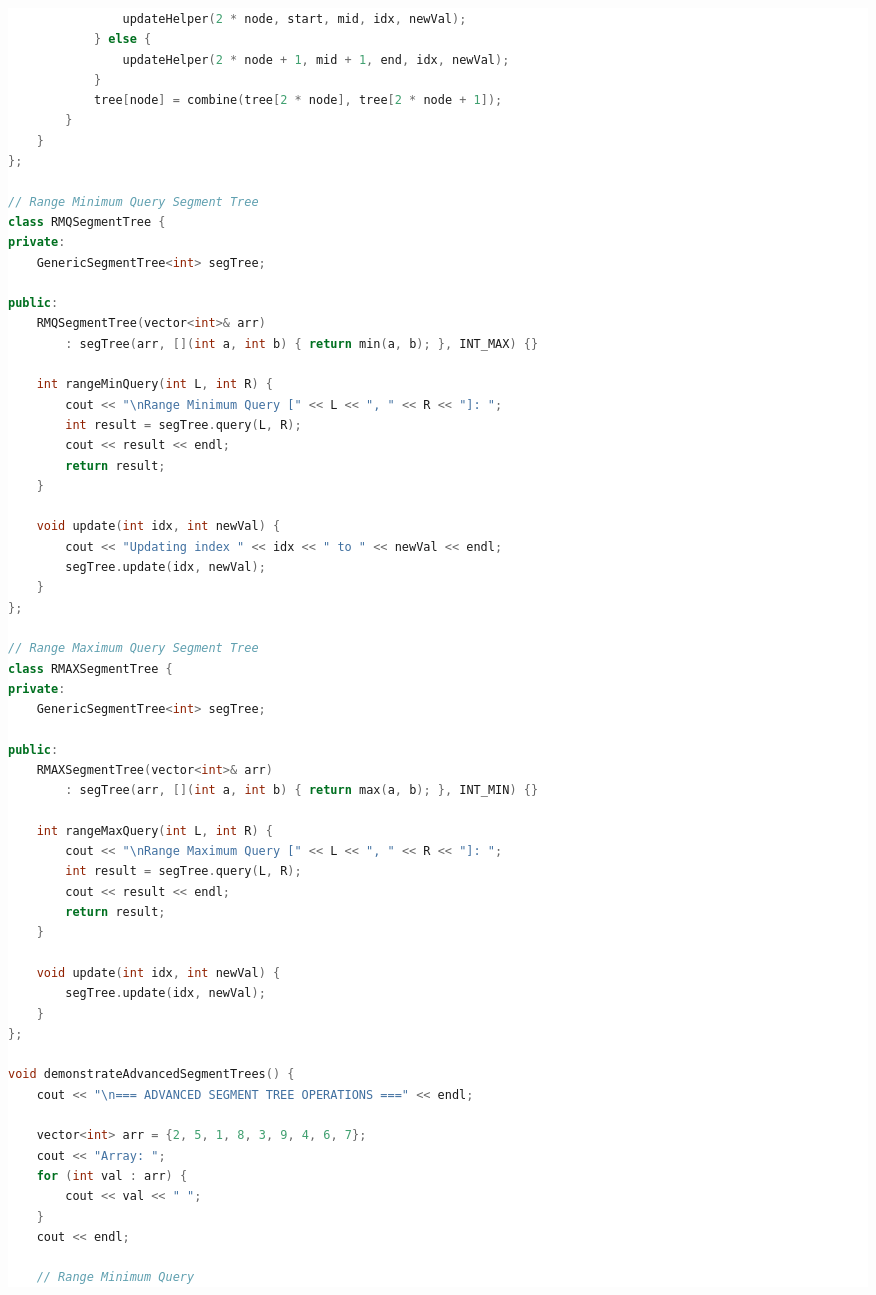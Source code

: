 ```cpp
                updateHelper(2 * node, start, mid, idx, newVal);
            } else {
                updateHelper(2 * node + 1, mid + 1, end, idx, newVal);
            }
            tree[node] = combine(tree[2 * node], tree[2 * node + 1]);
        }
    }
};

// Range Minimum Query Segment Tree
class RMQSegmentTree {
private:
    GenericSegmentTree<int> segTree;
    
public:
    RMQSegmentTree(vector<int>& arr) 
        : segTree(arr, [](int a, int b) { return min(a, b); }, INT_MAX) {}
    
    int rangeMinQuery(int L, int R) {
        cout << "\nRange Minimum Query [" << L << ", " << R << "]: ";
        int result = segTree.query(L, R);
        cout << result << endl;
        return result;
    }
    
    void update(int idx, int newVal) {
        cout << "Updating index " << idx << " to " << newVal << endl;
        segTree.update(idx, newVal);
    }
};

// Range Maximum Query Segment Tree
class RMAXSegmentTree {
private:
    GenericSegmentTree<int> segTree;
    
public:
    RMAXSegmentTree(vector<int>& arr) 
        : segTree(arr, [](int a, int b) { return max(a, b); }, INT_MIN) {}
    
    int rangeMaxQuery(int L, int R) {
        cout << "\nRange Maximum Query [" << L << ", " << R << "]: ";
        int result = segTree.query(L, R);
        cout << result << endl;
        return result;
    }
    
    void update(int idx, int newVal) {
        segTree.update(idx, newVal);
    }
};

void demonstrateAdvancedSegmentTrees() {
    cout << "\n=== ADVANCED SEGMENT TREE OPERATIONS ===" << endl;
    
    vector<int> arr = {2, 5, 1, 8, 3, 9, 4, 6, 7};
    cout << "Array: ";
    for (int val : arr) {
        cout << val << " ";
    }
    cout << endl;
    
    // Range Minimum Query
```